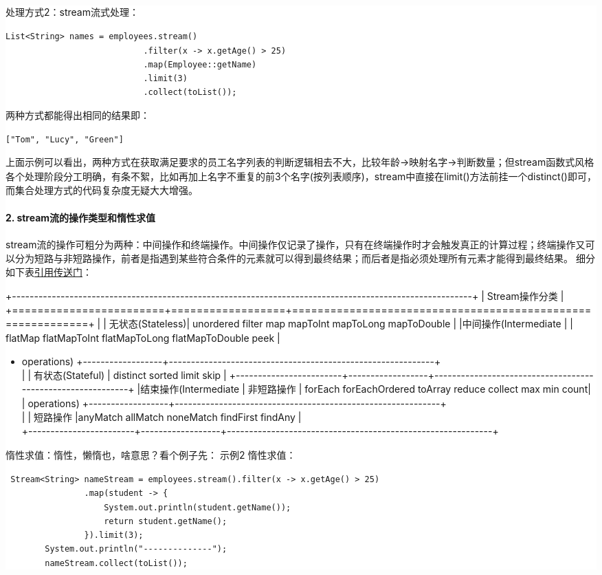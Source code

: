 处理方式2：stream流式处理：

```
List<String> names = employees.stream()
							.filter(x -> x.getAge() > 25)
							.map(Employee::getName)
							.limit(3)
							.collect(toList());
```

两种方式都能得出相同的结果即：

```
["Tom", "Lucy", "Green"]
```

上面示例可以看出，两种方式在获取满足要求的员工名字列表的判断逻辑相去不大，比较年龄->映射名字->判断数量；但stream函数式风格各个处理阶段分工明确，有条不絮，比如再加上名字不重复的前3个名字(按列表顺序)，stream中直接在limit()方法前挂一个distinct()即可，而集合处理方式的代码复杂度无疑大大增强。

#### 2. stream流的操作类型和惰性求值

stream流的操作可粗分为两种：中间操作和终端操作。中间操作仅记录了操作，只有在终端操作时才会触发真正的计算过程；终端操作又可以分为短路与非短路操作，前者是指遇到某些符合条件的元素就可以得到最终结果；而后者是指必须处理所有元素才能得到最终结果。
细分如下表[引用传送门](http://www.cnblogs.com/CarpenterLee/p/6637118.html)：

+--------------------------------------------------------------------------------------------------------+
|                                                   Stream操作分类                                       |                      
+========================+==================+============================================================+
|                        | 无状态(Stateless)| unordered filter map mapToInt mapToLong mapToDouble        |
|中间操作(Intermediate   |                  | flatMap flatMapToInt flatMapToLong flatMapToDouble peek    |    
+ operations)            +------------------+------------------------------------------------------------+             
|                        | 有状态(Stateful) | distinct sorted limit skip                                 |
+------------------------+------------------+------------------------------------------------------------+
|结束操作(Intermediate   | 非短路操作       | forEach forEachOrdered toArray reduce collect max min count|        
| operations)            +------------------+------------------------------------------------------------+             
|                        | 短路操作         |anyMatch allMatch noneMatch findFirst findAny               |  
+------------------------+------------------+------------------------------------------------------------+

惰性求值：惰性，懒惰也，啥意思？看个例子先：
示例2 惰性求值：

```
 Stream<String> nameStream = employees.stream().filter(x -> x.getAge() > 25)
				.map(student -> {
					System.out.println(student.getName());
					return student.getName();
				}).limit(3);
		System.out.println("--------------");
		nameStream.collect(toList());
```
